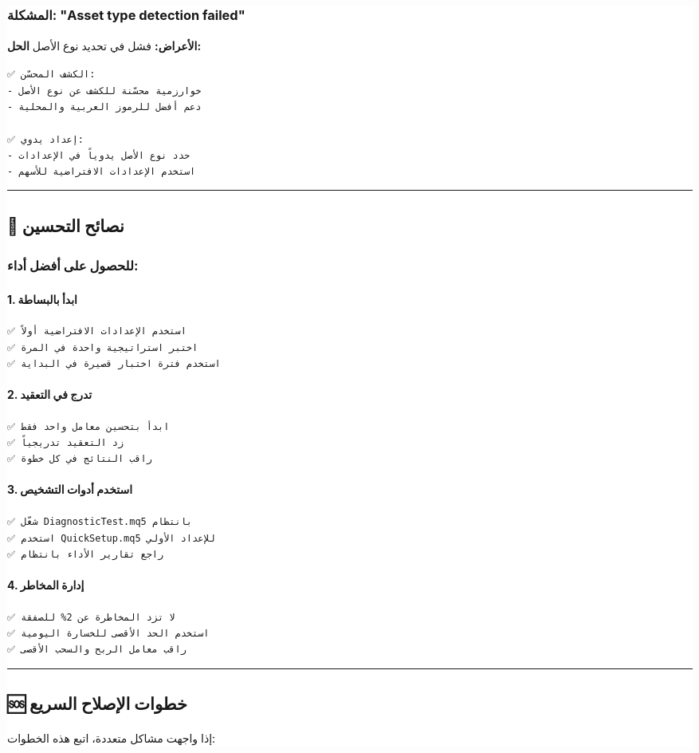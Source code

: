 ### المشكلة: "Asset type detection failed"
**الأعراض:** فشل في تحديد نوع الأصل
**الحل:**
```
✅ الكشف المحسّن:
- خوارزمية محسّنة للكشف عن نوع الأصل
- دعم أفضل للرموز العربية والمحلية

✅ إعداد يدوي:
- حدد نوع الأصل يدوياً في الإعدادات
- استخدم الإعدادات الافتراضية للأسهم
```

---

## 🎯 نصائح التحسين

### للحصول على أفضل أداء:

#### 1. **ابدأ بالبساطة**
```
✅ استخدم الإعدادات الافتراضية أولاً
✅ اختبر استراتيجية واحدة في المرة
✅ استخدم فترة اختبار قصيرة في البداية
```

#### 2. **تدرج في التعقيد**
```
✅ ابدأ بتحسين معامل واحد فقط
✅ زد التعقيد تدريجياً
✅ راقب النتائج في كل خطوة
```

#### 3. **استخدم أدوات التشخيص**
```
✅ شغّل DiagnosticTest.mq5 بانتظام
✅ استخدم QuickSetup.mq5 للإعداد الأولي
✅ راجع تقارير الأداء بانتظام
```

#### 4. **إدارة المخاطر**
```
✅ لا تزد المخاطرة عن 2% للصفقة
✅ استخدم الحد الأقصى للخسارة اليومية
✅ راقب معامل الربح والسحب الأقصى
```

---

## 🆘 خطوات الإصلاح السريع

إذا واجهت مشاكل متعددة، اتبع هذه الخطوات:
